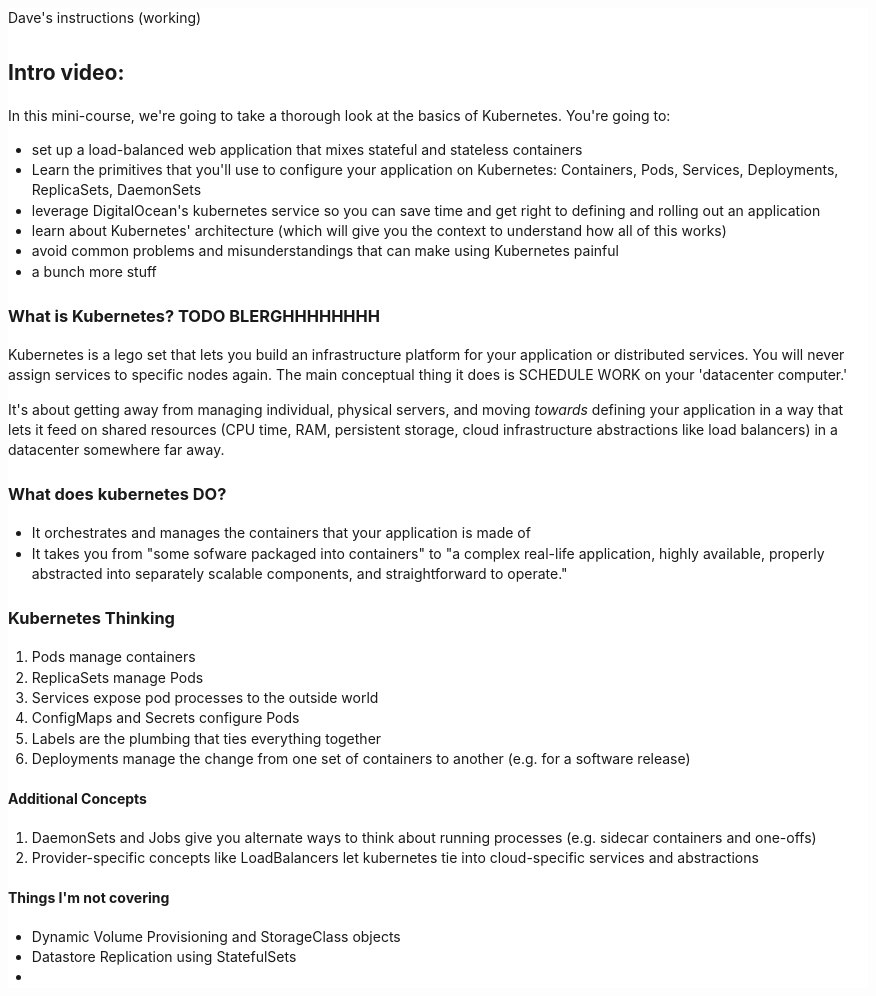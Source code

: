 Dave's instructions (working)


## Intro video:
In this mini-course, we're going to take a thorough look at the basics of Kubernetes. You're going to:

- set up a load-balanced web application that mixes stateful and stateless containers
- Learn the primitives that you'll use to configure your application on Kubernetes: Containers, Pods, Services, Deployments, ReplicaSets, DaemonSets
- leverage DigitalOcean's kubernetes service so you can save time and get right to defining and rolling out an application
- learn about Kubernetes' architecture (which will give you the context to understand how all of this works)
- avoid common problems and misunderstandings that can make using Kubernetes painful
- a bunch more stuff

### What is Kubernetes? TODO BLERGHHHHHHHH
Kubernetes is a lego set that lets you build an infrastructure platform for your application or distributed services. You will never assign services to specific nodes again. The main conceptual thing it does is SCHEDULE WORK on your 'datacenter computer.'

It's about getting away from managing individual, physical servers, and moving *towards* defining your application in a way that lets it feed on shared resources (CPU time, RAM, persistent storage, cloud infrastructure abstractions like load balancers) in a datacenter somewhere far away.


### What does kubernetes DO?
- It orchestrates and manages the containers that your application is made of
- It takes you from "some sofware packaged into containers" to "a complex real-life application, highly available, properly abstracted into separately scalable components, and straightforward to operate."


### Kubernetes Thinking

1. Pods manage containers
1. ReplicaSets manage Pods
1. Services expose pod processes to the outside world
1. ConfigMaps and Secrets configure Pods
1. Labels are the plumbing that ties everything together
1. Deployments manage the change from one set of containers to another (e.g. for a software release)

#### Additional Concepts
1. DaemonSets and Jobs give you alternate ways to think about running processes (e.g. sidecar containers and one-offs)
1. Provider-specific concepts like LoadBalancers let kubernetes tie into cloud-specific services and abstractions


#### Things I'm not covering
- Dynamic Volume Provisioning and StorageClass objects
- Datastore Replication using StatefulSets
- 
